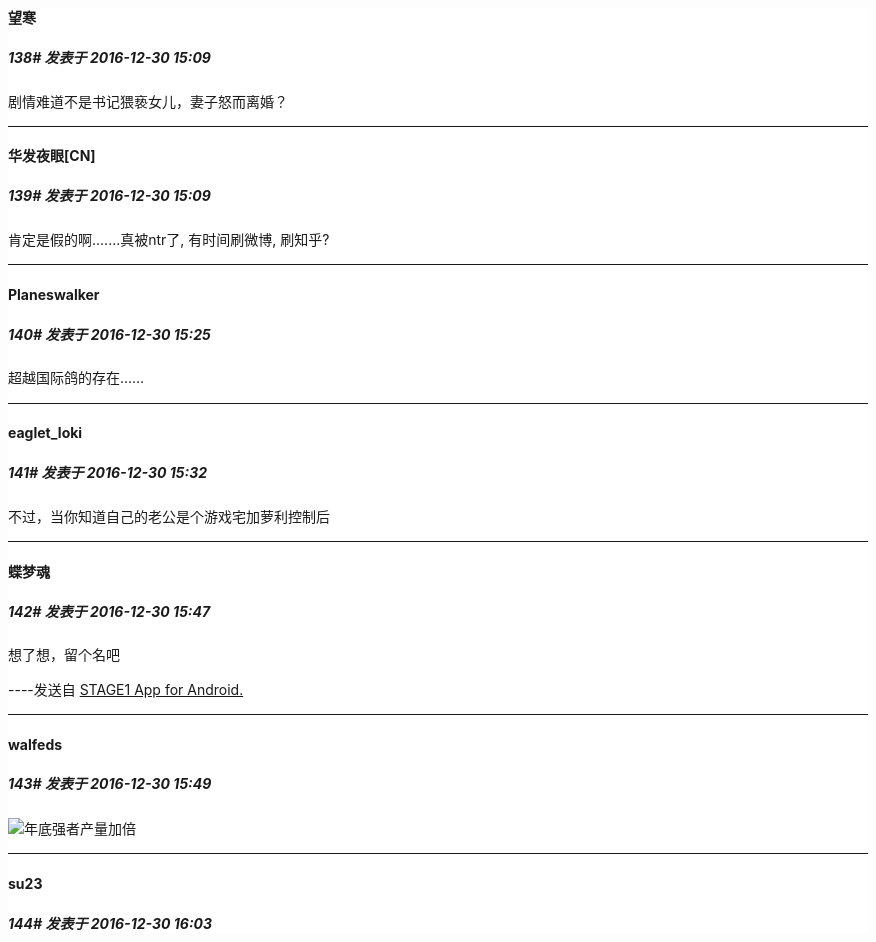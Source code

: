####  望寒  
##### 138#       发表于 2016-12-30 15:09


剧情难道不是书记猥亵女儿，妻子怒而离婚？


*****

####  华发夜眼[CN]  
##### 139#       发表于 2016-12-30 15:09


肯定是假的啊.......真被ntr了, 有时间刷微博, 刷知乎?


*****

####  Planeswalker  
##### 140#       发表于 2016-12-30 15:25


超越国际鸽的存在……


*****

####  eaglet_loki  
##### 141#       发表于 2016-12-30 15:32


不过，当你知道自己的老公是个游戏宅加萝利控制后


*****

####  蝶梦魂  
##### 142#       发表于 2016-12-30 15:47


想了想，留个名吧


----发送自 [STAGE1 App for Android.](http://stage1.5j4m.com/?1.21)


*****

####  walfeds  
##### 143#       发表于 2016-12-30 15:49


<img src="https://static.saraba1st.com/image/smiley/nq/001.gif" referrerpolicy="no-referrer">年底强者产量加倍


*****

####  su23  
##### 144#       发表于 2016-12-30 16:03
